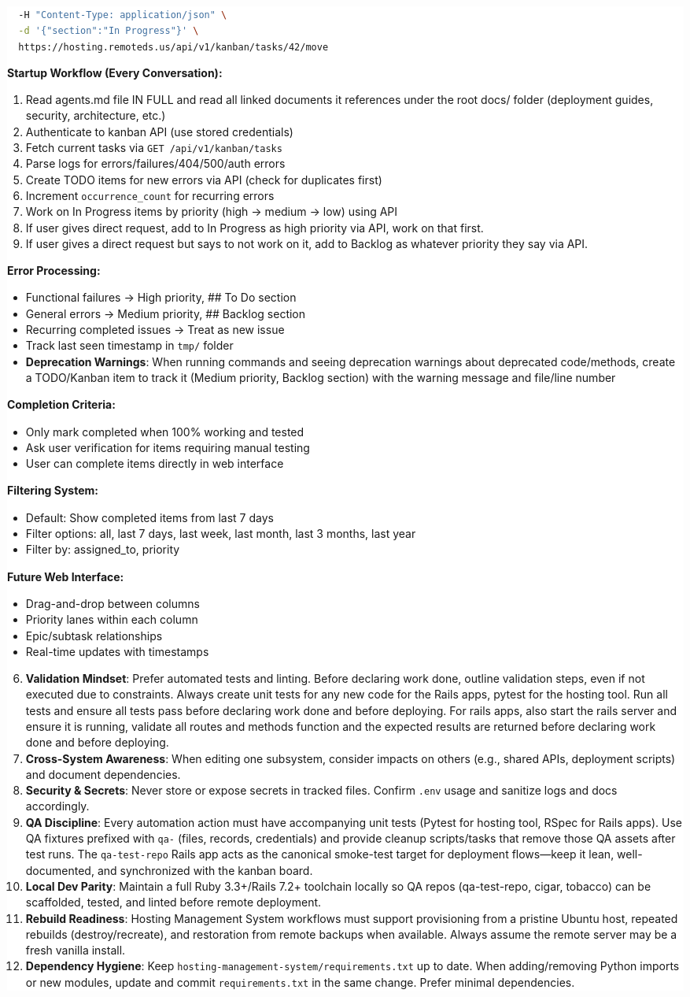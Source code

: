 ```bash
  -H "Content-Type: application/json" \
  -d '{"section":"In Progress"}' \
  https://hosting.remoteds.us/api/v1/kanban/tasks/42/move
```

**Startup Workflow (Every Conversation):**
1. Read agents.md file IN FULL and read all linked documents it references under the root docs/ folder (deployment guides, security, architecture, etc.)
2. Authenticate to kanban API (use stored credentials)
3. Fetch current tasks via `GET /api/v1/kanban/tasks`
4. Parse logs for errors/failures/404/500/auth errors
5. Create TODO items for new errors via API (check for duplicates first)
6. Increment `occurrence_count` for recurring errors
7. Work on In Progress items by priority (high → medium → low) using API
8. If user gives direct request, add to In Progress as high priority via API, work on that first.
9. If user gives a direct request but says to not work on it, add to Backlog as whatever priority they say via API.

**Error Processing:**
- Functional failures → High priority, ## To Do section
- General errors → Medium priority, ## Backlog section
- Recurring completed issues → Treat as new issue
- Track last seen timestamp in `tmp/` folder
- **Deprecation Warnings**: When running commands and seeing deprecation warnings about deprecated code/methods, create a TODO/Kanban item to track it (Medium priority, Backlog section) with the warning message and file/line number

**Completion Criteria:**
- Only mark completed when 100% working and tested
- Ask user verification for items requiring manual testing
- User can complete items directly in web interface

**Filtering System:**
- Default: Show completed items from last 7 days
- Filter options: all, last 7 days, last week, last month, last 3 months, last year
- Filter by: assigned_to, priority

**Future Web Interface:**
- Drag-and-drop between columns
- Priority lanes within each column
- Epic/subtask relationships
- Real-time updates with timestamps
6. **Validation Mindset**: Prefer automated tests and linting. Before declaring work done, outline validation steps, even if not executed due to constraints. Always create unit tests for any new code for the Rails apps, pytest for the hosting tool. Run all tests and ensure all tests pass before declaring work done and before deploying. For rails apps, also start the rails server and ensure it is running, validate all routes and methods function and the expected results are returned before declaring work done and before deploying.
7. **Cross-System Awareness**: When editing one subsystem, consider impacts on others (e.g., shared APIs, deployment scripts) and document dependencies.
8. **Security & Secrets**: Never store or expose secrets in tracked files. Confirm `.env` usage and sanitize logs and docs accordingly.
9. **QA Discipline**: Every automation action must have accompanying unit tests (Pytest for hosting tool, RSpec for Rails apps). Use QA fixtures prefixed with `qa-` (files, records, credentials) and provide cleanup scripts/tasks that remove those QA assets after test runs. The `qa-test-repo` Rails app acts as the canonical smoke-test target for deployment flows—keep it lean, well-documented, and synchronized with the kanban board.
10. **Local Dev Parity**: Maintain a full Ruby 3.3+/Rails 7.2+ toolchain locally so QA repos (qa-test-repo, cigar, tobacco) can be scaffolded, tested, and linted before remote deployment.
11. **Rebuild Readiness**: Hosting Management System workflows must support provisioning from a pristine Ubuntu host, repeated rebuilds (destroy/recreate), and restoration from remote backups when available. Always assume the remote server may be a fresh vanilla install.
12. **Dependency Hygiene**: Keep `hosting-management-system/requirements.txt` up to date. When adding/removing Python imports or new modules, update and commit `requirements.txt` in the same change. Prefer minimal dependencies.
